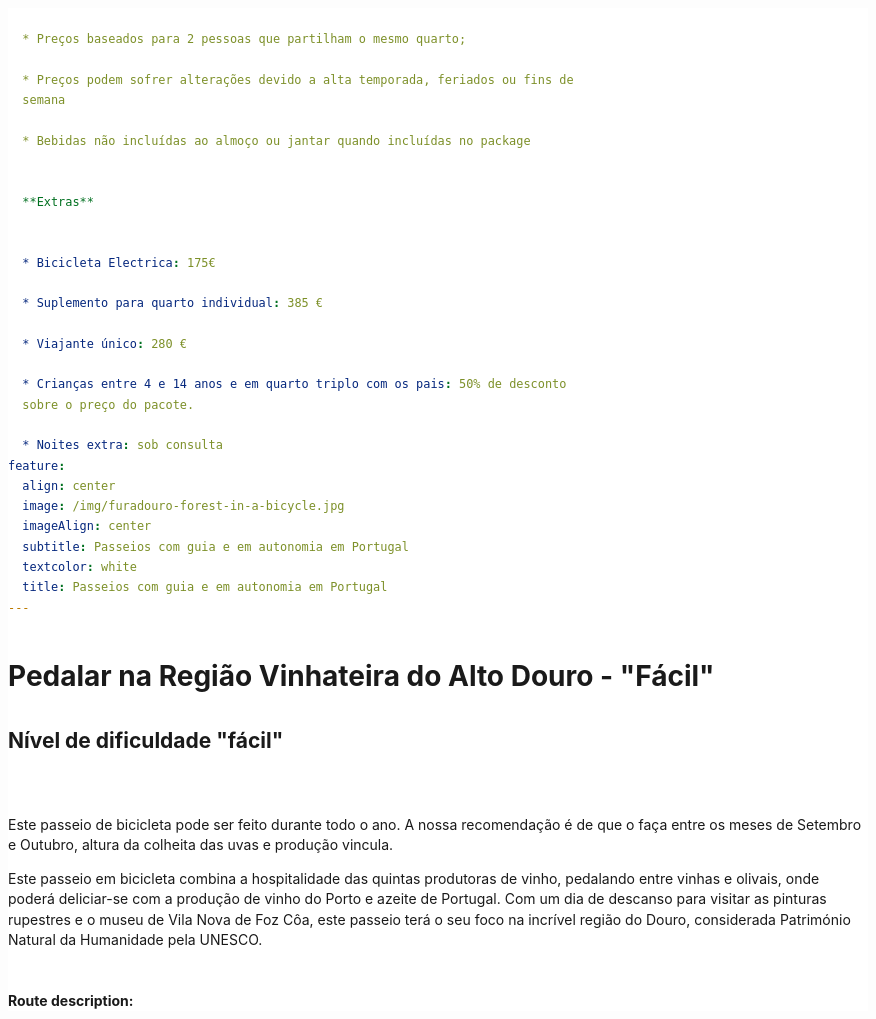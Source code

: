 ```yaml

  * Preços baseados para 2 pessoas que partilham o mesmo quarto;

  * Preços podem sofrer alterações devido a alta temporada, feriados ou fins de
  semana

  * Bebidas não incluídas ao almoço ou jantar quando incluídas no package


  **Extras**


  * Bicicleta Electrica: 175€

  * Suplemento para quarto individual: 385 €

  * Viajante único: 280 €

  * Crianças entre 4 e 14 anos e em quarto triplo com os pais: 50% de desconto
  sobre o preço do pacote.

  * Noites extra: sob consulta
feature:
  align: center
  image: /img/furadouro-forest-in-a-bicycle.jpg
  imageAlign: center
  subtitle: Passeios com guia e em autonomia em Portugal
  textcolor: white
  title: Passeios com guia e em autonomia em Portugal
---
```

# Pedalar na Região Vinhateira do Alto Douro - "Fácil"

## Nível de dificuldade "fácil"

\
\
Este passeio de bicicleta pode ser feito durante todo o ano. A nossa recomendação é de que o faça entre os meses de Setembro e Outubro, altura da colheita das uvas e produção vincula.

Este passeio em bicicleta combina a hospitalidade das quintas produtoras de vinho, pedalando entre vinhas e olivais, onde poderá deliciar-se com a produção de vinho do Porto e azeite de Portugal. Com um dia de descanso para visitar as pinturas rupestres e o museu de Vila Nova de Foz Côa, este passeio terá o seu foco na incrível região do Douro, considerada Património Natural da Humanidade pela UNESCO.\
\
\
**Route description:**

